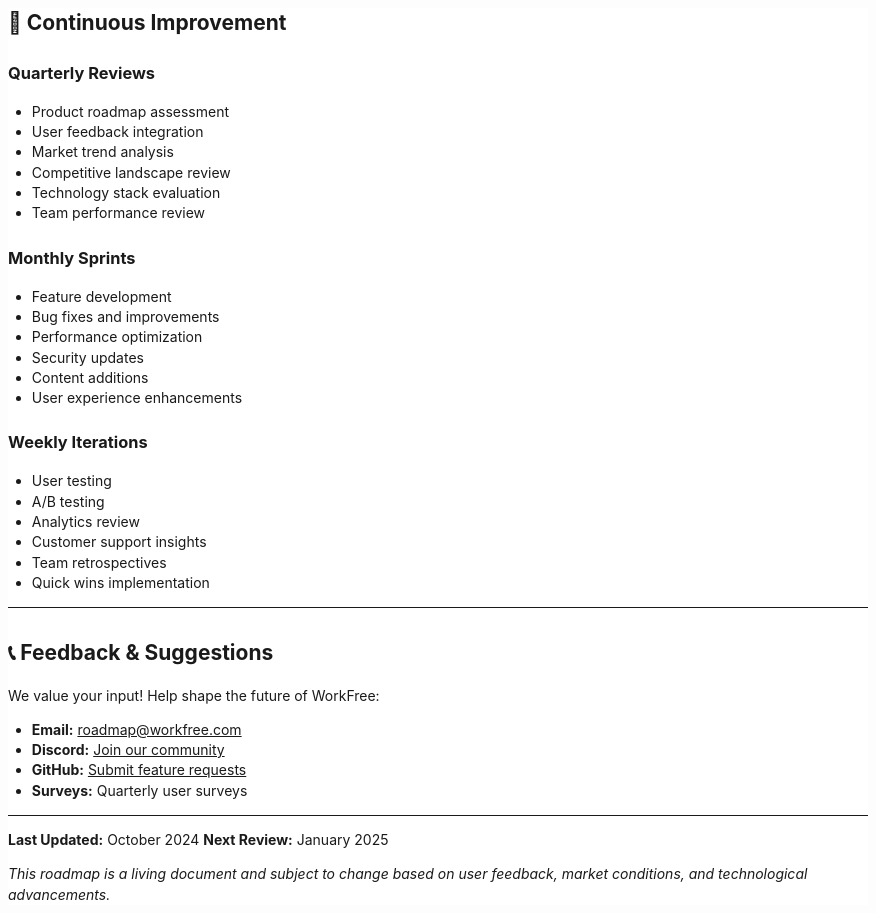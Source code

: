 
## 🔄 Continuous Improvement

### Quarterly Reviews
- Product roadmap assessment
- User feedback integration
- Market trend analysis
- Competitive landscape review
- Technology stack evaluation
- Team performance review

### Monthly Sprints
- Feature development
- Bug fixes and improvements
- Performance optimization
- Security updates
- Content additions
- User experience enhancements

### Weekly Iterations
- User testing
- A/B testing
- Analytics review
- Customer support insights
- Team retrospectives
- Quick wins implementation

---

## 📞 Feedback & Suggestions

We value your input! Help shape the future of WorkFree:

- **Email:** roadmap@workfree.com
- **Discord:** [Join our community](https://discord.gg/workfree)
- **GitHub:** [Submit feature requests](https://github.com/TrillionUnicorn/WorkFree/issues)
- **Surveys:** Quarterly user surveys

---

**Last Updated:** October 2024
**Next Review:** January 2025

*This roadmap is a living document and subject to change based on user feedback, market conditions, and technological advancements.*
